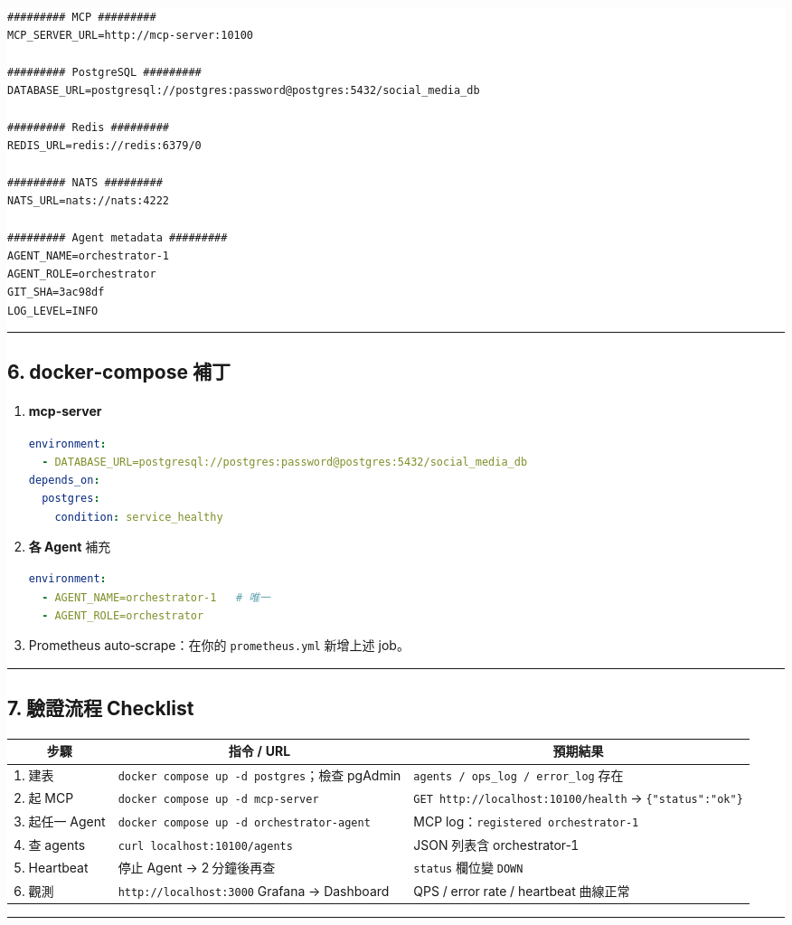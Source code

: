 ```dotenv
######### MCP #########
MCP_SERVER_URL=http://mcp-server:10100

######### PostgreSQL #########
DATABASE_URL=postgresql://postgres:password@postgres:5432/social_media_db

######### Redis #########
REDIS_URL=redis://redis:6379/0

######### NATS #########
NATS_URL=nats://nats:4222

######### Agent metadata #########
AGENT_NAME=orchestrator-1
AGENT_ROLE=orchestrator
GIT_SHA=3ac98df
LOG_LEVEL=INFO
```

---

## 6. docker‑compose 補丁

1. **mcp-server**

   ```yaml
   environment:
     - DATABASE_URL=postgresql://postgres:password@postgres:5432/social_media_db
   depends_on:
     postgres:
       condition: service_healthy
   ```

2. **各 Agent** 補充

   ```yaml
   environment:
     - AGENT_NAME=orchestrator-1   # 唯一
     - AGENT_ROLE=orchestrator
   ```

3. Prometheus auto‑scrape：在你的 `prometheus.yml` 新增上述 job。

---

## 7. 驗證流程 Checklist

| 步驟           | 指令 / URL                                    | 預期結果                                                    |
| ------------ | ------------------------------------------- | ------------------------------------------------------- |
| 1. 建表        | `docker compose up -d postgres`；檢查 pgAdmin  | `agents / ops_log / error_log` 存在                       |
| 2. 起 MCP     | `docker compose up -d mcp-server`           | `GET http://localhost:10100/health` → `{"status":"ok"}` |
| 3. 起任一 Agent | `docker compose up -d orchestrator-agent`   | MCP log：`registered orchestrator-1`                     |
| 4. 查 agents  | `curl localhost:10100/agents`               | JSON 列表含 orchestrator‑1                                 |
| 5. Heartbeat | 停止 Agent → 2 分鐘後再查                          | `status` 欄位變 `DOWN`                                     |
| 6. 觀測        | `http://localhost:3000` Grafana → Dashboard | QPS / error rate / heartbeat 曲線正常                       |

---